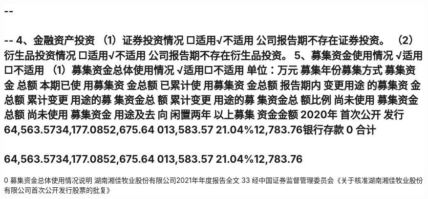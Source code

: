 --
--
--
4、金融资产投资
（1）证券投资情况
□适用√不适用
公司报告期不存在证券投资。
（2）衍生品投资情况
□适用√不适用
公司报告期不存在衍生品投资。
5、募集资金使用情况
√适用□不适用
（1）募集资金总体使用情况
√适用□不适用
单位：万元
募集年份募集方式
募集资金
总额
本期已使
用募集资
金总额
已累计使
用募集资
金总额
报告期内
变更用途
的募集资
金总额
累计变更
用途的募
集资金总
额
累计变更
用途的募
集资金总
额比例
尚未使用
募集资金
总额
尚未使用
募集资金
用途及去
向
闲置两年
以上募集
资金金额
2020年
首次公开
发行
64,563.5734,177.0852,675.64
013,583.57
21.04%12,783.76银行存款
0
合计
--
64,563.5734,177.0852,675.64
013,583.57
21.04%12,783.76
--
0
募集资金总体使用情况说明
湖南湘佳牧业股份有限公司2021年年度报告全文
33
经中国证券监督管理委员会《关于核准湖南湘佳牧业股份有限公司首次公开发行股票的批复》